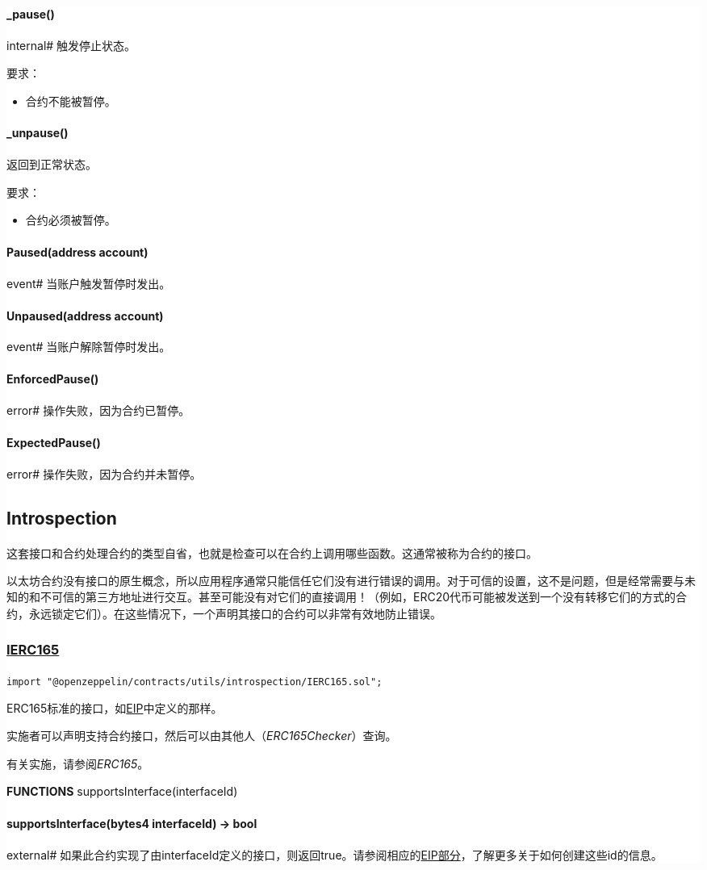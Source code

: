 #### _pause()
internal#
触发停止状态。

要求：
* 合约不能被暂停。

#### _unpause()
返回到正常状态。

要求：
* 合约必须被暂停。

#### Paused(address account)
event#
当账户触发暂停时发出。

#### Unpaused(address account)
event#
当账户解除暂停时发出。

#### EnforcedPause()
error#
操作失败，因为合约已暂停。

#### ExpectedPause()
error#
操作失败，因为合约并未暂停。

## Introspection
这套接口和合约处理合约的类型自省，也就是检查可以在合约上调用哪些函数。这通常被称为合约的接口。

以太坊合约没有接口的原生概念，所以应用程序通常只能信任它们没有进行错误的调用。对于可信的设置，这不是问题，但是经常需要与未知的和不可信的第三方地址进行交互。甚至可能没有对它们的直接调用！（例如，ERC20代币可能被发送到一个没有转移它们的方式的合约，永远锁定它们）。在这些情况下，一个声明其接口的合约可以非常有效地防止错误。

### [IERC165](https://github.com/OpenZeppelin/openzeppelin-contracts/blob/v5.0.0/contracts/utils/introspection/IERC165.sol)
```
import "@openzeppelin/contracts/utils/introspection/IERC165.sol";
```

ERC165标准的接口，如[EIP](https://eips.ethereum.org/EIPS/eip-165)中定义的那样。

实施者可以声明支持合约接口，然后可以由其他人（*ERC165Checker*）查询。

有关实施，请参阅*ERC165*。

**FUNCTIONS**
supportsInterface(interfaceId)

#### supportsInterface(bytes4 interfaceId) → bool
external#
如果此合约实现了由interfaceId定义的接口，则返回true。请参阅相应的[EIP部分](https://eips.ethereum.org/EIPS/eip-165#how-interfaces-are-identified)，了解更多关于如何创建这些id的信息。

